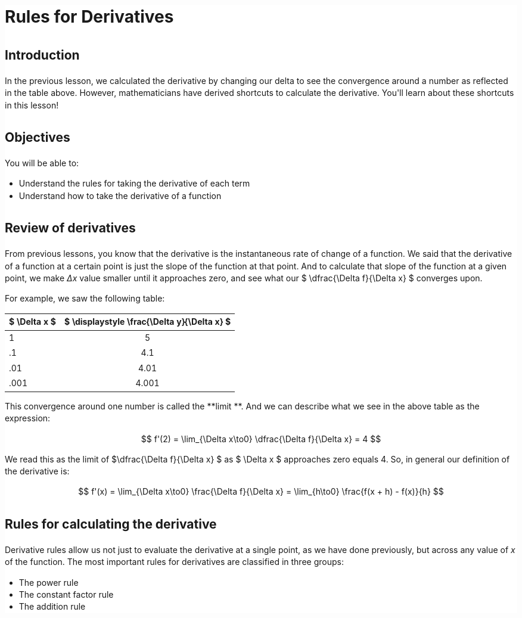 
# Rules for Derivatives

## Introduction

In the previous lesson, we calculated the derivative by changing our delta to see the convergence around a number as reflected in the table above.  However, mathematicians have derived shortcuts to calculate the derivative. 
You'll learn about these shortcuts in this lesson!

## Objectives

You will be able to:

* Understand the rules for taking the derivative of each term
* Understand how to take the derivative of a function 

## Review of derivatives

From previous lessons, you know that the derivative is the instantaneous rate of change of a function.  We said that the derivative of a function at a certain point is just the slope of the function at that point.  And to calculate that slope of the function at a given point, we make $\Delta x$ value smaller until it approaches zero, and see what our $ \dfrac{\Delta f}{\Delta x} $ converges upon.

For example, we saw the following table: 

| $ \Delta x $        | $ \displaystyle \frac{\Delta y}{\Delta x} $|
| ------------- |:-------------:|
| 1      | 5      |
| .1      | 4.1|
| .01 | 4.01     |
| .001 | 4.001      |


This convergence around one number is called the **limit **.  And we can describe what we see in the above table as the expression: 


 $$ f'(2) = \lim_{\Delta x\to0} \dfrac{\Delta f}{\Delta x} = 4  $$

We read this as the limit of $\dfrac{\Delta f}{\Delta x} $ as  $ \Delta x $ approaches zero equals 4.  So, in general our definition of the derivative is:

$$ f'(x) = \lim_{\Delta x\to0} \frac{\Delta f}{\Delta x}  = \lim_{h\to0} \frac{f(x + h) - f(x)}{h} $$

## Rules for calculating the derivative

Derivative rules allow us not just to evaluate the derivative at a single point, as we have done previously, but across any value of $x$ of the function. The most important rules for derivatives are classified in three groups:
- The power rule
- The constant factor rule
- The addition rule
